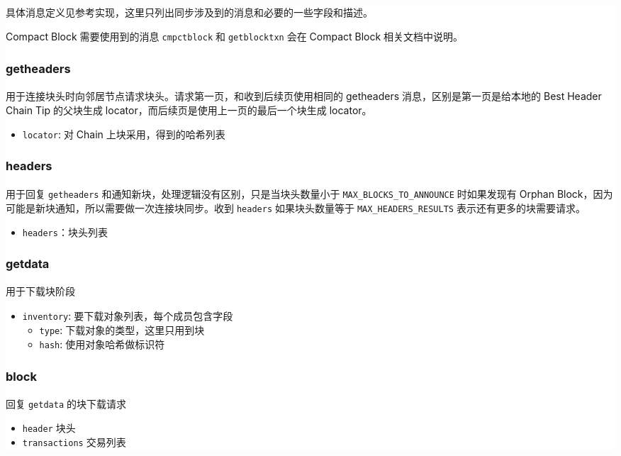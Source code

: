 具体消息定义见参考实现，这里只列出同步涉及到的消息和必要的一些字段和描述。

Compact Block 需要使用到的消息 `cmpctblock` 和 `getblocktxn` 会在 Compact Block 相关文档中说明。

### getheaders

用于连接块头时向邻居节点请求块头。请求第一页，和收到后续页使用相同的 getheaders 消息，区别是第一页是给本地的 Best Header Chain Tip 的父块生成 locator，而后续页是使用上一页的最后一个块生成 locator。

- `locator`: 对 Chain 上块采用，得到的哈希列表

### headers

用于回复 `getheaders` 和通知新块，处理逻辑没有区别，只是当块头数量小于 `MAX_BLOCKS_TO_ANNOUNCE` 时如果发现有 Orphan Block，因为可能是新块通知，所以需要做一次连接块同步。收到 `headers` 如果块头数量等于 `MAX_HEADERS_RESULTS` 表示还有更多的块需要请求。

- `headers`：块头列表

### getdata

用于下载块阶段

- `inventory`: 要下载对象列表，每个成员包含字段
	- `type`: 下载对象的类型，这里只用到块
	- `hash`: 使用对象哈希做标识符

### block

回复 `getdata` 的块下载请求

- `header` 块头
- `transactions` 交易列表



